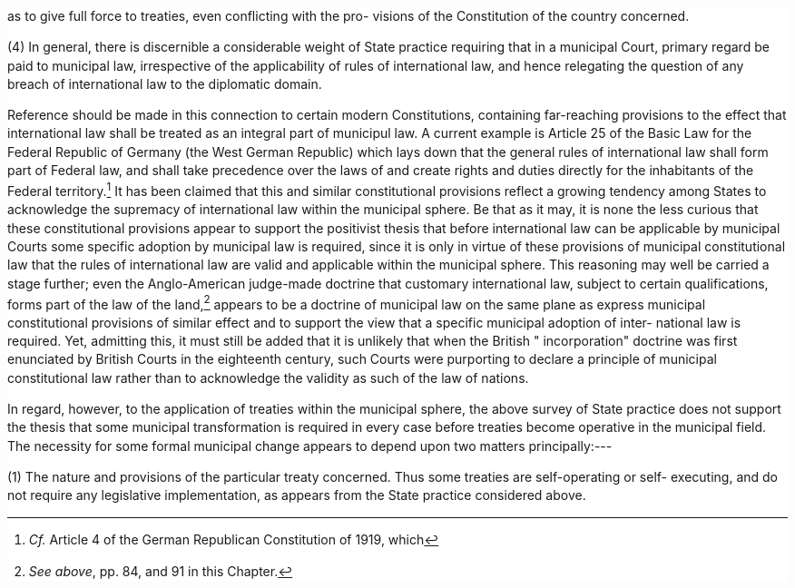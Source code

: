 as to give full force to treaties, even conflicting with the pro-
visions of the Constitution of the country concerned.

(4) In general, there is discernible a considerable weight of
State practice requiring that in a municipal Court, primary
regard be paid to municipal law, irrespective of the applicability
of rules of international law, and hence relegating the question
of any breach of international law to the diplomatic domain.

Reference should be made in this connection to certain
modern Constitutions, containing far-reaching provisions to
the effect that international law shall be treated as an integral
part of municipul law. A current example is Article 25 of the
Basic Law for the Federal Republic of Germany (the West
German Republic) which lays down that the general rules of
international law shall form part of Federal law, and shall take
precedence over the laws of and create rights and duties directly
for the inhabitants of the Federal territory.[^94/2] It has been
claimed that this and similar constitutional provisions reflect a
growing tendency among States to acknowledge the supremacy
of international law within the municipal sphere. Be that as
it may, it is none the less curious that these constitutional
provisions appear to support the positivist thesis that before
international law can be applicable by municipal Courts some
specific adoption by municipal law is required, since it is only
in virtue of these provisions of municipal constitutional law
that the rules of international law are valid and applicable
within the municipal sphere. This reasoning may well be
carried a stage further; even the Anglo-American judge-made
doctrine that customary international law, subject to certain
qualifications, forms part of the law of the land,[^95/1] appears to
be a doctrine of municipal law on the same plane as express
municipal constitutional provisions of similar effect and to
support the view that a specific municipal adoption of inter-
national law is required. Yet, admitting this, it must still be
added that it is unlikely that when the British " incorporation"
doctrine was first enunciated by British Courts in the eighteenth
century, such Courts were purporting to declare a principle of
municipal constitutional law rather than to acknowledge the
validity as such of the law of nations.

In regard, however, to the application of treaties within the
municipal sphere, the above survey of State practice does not
support the thesis that some municipal transformation is
required in every case before treaties become operative in the
municipal field. The necessity for some formal municipal
change appears to depend upon two matters principally:---

(1) The nature and provisions of the particular treaty
concerned. Thus some treaties are self-operating or self-
executing, and do not require any legislative implementation,
as appears from the State practice considered above.


[^77/1]: _See_ generally on the subject, Kelsen, Principles of International Law
[^77/2]: _See_ his Völkerrecht und Landesrecht (1899).
[^77/3]: _See_ his Corso di Diritto Internazionale, Vol. I (3rd edition, 1928), pp. 43
[^78/1]: _See above_, pp. 25--28.
[^78/2]: _See_, e.g., the passage in Commercial and Estates Co. of Egypt v. Board of
[^79/1]: Kelsen's monistic theory is founded on a philosophic approach towards
[^80/1]: As to which, _see_ Kelsen, Principles of International Law, _op. cit._,
[^80/2]: Kelsen in Hague Recueil (1926), Vol. 14, pp. 313--4. Kelsen reaffirmed
[^81/1]: _See_ Kunz, Transactions of the Grotius Society (1924), Vol. 10, pp. 115
[^81/2]: _See also above_, pp. 27--28.
[^82/1]: E.g., by legislation approving the treaty, or implementing its provisions.
[^84/1]: _See_ Mortensen v. Peters (1906), decision of the High Court of Justiciary of
[^84/2]: _See_ Chung Chi Cheung v. R., (1939] A.C. 160, at p. 168, noting, however,
[^85/1]: _See_ Polites v. The Commonwealth, _loc. cit._
[^85/2]: These qualifications emerged presumably because of two nineteenth
[^85/3]: Commentaries, Vol. IV, at p. 55.
[^85/4]: For eighteenth century cases supporting the doctrine, _see_ Barbuit's Case
[^85/5]: 11 Ves, 283.
[^85/6]: 6 M. & S. 92, at pp. 100--6.
[^85/7]: 1 B. & C. 554.
[^85/8]: 2 Bing. 314.
[^85/9]: 30 L.J. Ch. 690, at p. 700.
[^86/1]: 2 Ex. D. 63, at pp. 202 _et seq._, and 270.
[^86/2]: (1905) 2 K.B. 391.
[^86/3]: [1939) A.C. 160, at p. 168. _See also_ on the binding operation of Statutes,
[^87/1]: Per Lord MacMillan, in Compania Naviera Vascongado v. Cristina S.S.,
[^87/2]: _Re Piracy Jure Gentium_, (1934) A.C. 586.
[^87/3]: _See_ per Dixon, J., in Chow Hung Ching v. R. (1949), 77. C.L.R. 449 at
[^88/1]: _See_ Cook v. Sprigg, [1899] A.C. 572, and W. Harrison Moore, Act of State
[^88/2]: _See_, e.g., The Arantzazu Mendi, [1939] A.C. 256, and Engelke v. Musmann,
[^88/3]: The Le Louis (1817), 2 Dods. 210, at pp. 251 and 254; Corocraft, Ltd. v.
[^88/4]: _See_ decision of House of Lords in Collco Dealings Ltd. v. Inland Revenue
[^88/5]: Polites v. The Commonwealth, _supra_.
[^88/6]: _Re Piracy Jure Gentium_, (1934] A.C. 586.
[^89/1]: [1916] 2 A.C. 77, at pp. 91--94.
[^89/2]: Note the constitutional convention known as the " Ponsonby Rule",
[^89/3]: An exception to (1) and (2) is the case of an agreement to admit a foreign
[^89/4]: E.g., a treaty or Convention signed by Great Britain binding it to pass
[^90/1]: _See_ Walker v. Baird, (1892) A.C. 491, at p. 497, The Parlement Belge
[^90/2]: But not treaties increasing the rights of the Crown in that connection;
[^90/3]: _See_ Republic of Italy v. Hambros Bank, Ltd., [1950] Ch. 314.
[^90/4]: _See_ decision of House of Lords in Collco Dealings, Ltd. v. Inland Revenue
[^90/5]: Salomon v. Customs and Excise Commissioners, [1966] 2 All E.R. 340.
[^91/1]: (1960) A.C. 459 at 476; (1959) 3 All E.R. 245, at p. 248.
[^91/2]: _The Paquete Habana_ (1900), 175 U.S. 677, at p. 700, and U.S. v. Melekh
[^91/3]: The Charming Betsy (1804), 2 Cranch 64, at p. 118.
[^91/5]: _The Paquete Habana_, _loc. cit._, _supra_.
[^91/6]: _See_ Foster v. Neilson (1829), 2 Peters 253, at p. 314.
[^92/1]: Sei Fujii v. The State of California (Supreme Court of California) (1952),
[^92/2]: _See_ Tag v. Rogers (1959), 267 F. (2d) 664, and Reiff, "The Enforcement of
[^92/3]: Note also the constitutional distinction between " treaties "and" executive
[^92/4]: Whitney v. Robertson (1888), 124 U.S. 190, at p. 194. _Cf._ also lannone v.
[^93/1]: Cherokee Tobacco Co. v. The United States (1870), 11 Wall 616.
[^93/2]: _See_ Tag v. Rogers (1959), 267 F.(20) 664, and Mercado v. Feliciano (1958), 260
[^93/3]: Cook v. The United States (1933), 288 U.S. 102.
[^93/4]: Albeit, the minority is steadily growing.
[^94/1]: _See_ as to India, decision in Biswambhar v. State of Orissa, A. 1957, Orissa
[^94/2]: _Cf._ Article 4 of the German Republican Constitution of 1919, which
[^95/1]: _See above_, pp. 84, and 91 in this Chapter.
[^96/1]: _See_ Advisory Opinion on the Treatment of Polish Nationals in Danzig,
[^96/2]: _See_ United Nations Reports of International Arbitral Awards, Vol. 3, p. 1484.
[^96/3]: Advisory Opinion on the Exchange of Greek and Turkish Populations, Pub.
[^97/1]: Vienna Convention of May 22, 1969, on the Law of Treaties, Articles 27 and
[^97/2]: The so-called "reference without reception to municipal law.
[^97/3]: As in the _Lotus Case_ (1927), Pub. P.C.I.J., Series A, No. 10.
[^97/4]: _See_ Case Concerning the Barcelona Traction, Light and Power Co., Ltd.
[^98/1]: _See_ North Sea Continental Shelf Cases, Pleadings, Oral Arguments, Docu-
[^98/2]: E.g., the baselines method of delimitation of the territorial sea was suc-
[^99/1]: E.g., in the Nottebohm Case (second phase), 1.C.J. Reports, 1955, 4,
[^99/2]: Kelsen, Pure Theory of Law (2nd Edition, translated by Max Knight,
[^99/3]: E.g., in the North Sea Continental Shelf Cases, I.C.J. Reports, 1969, 3,
[^99/4]: I.C.J. Reports, 1971, 16, at p. 56.